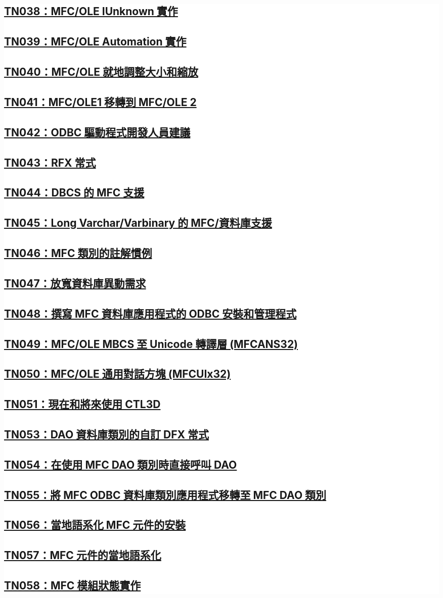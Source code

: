 ## [TN038：MFC/OLE IUnknown 實作](tn038-mfc-ole-iunknown-implementation.md)
## [TN039：MFC/OLE Automation 實作](tn039-mfc-ole-automation-implementation.md)
## [TN040：MFC/OLE 就地調整大小和縮放](tn040-mfc-ole-in-place-resizing-and-zooming.md)
## [TN041：MFC/OLE1 移轉到 MFC/OLE 2](tn041-mfc-ole1-migration-to-mfc-ole-2.md)
## [TN042：ODBC 驅動程式開發人員建議](tn042-odbc-driver-developer-recommendations.md)
## [TN043：RFX 常式](tn043-rfx-routines.md)
## [TN044：DBCS 的 MFC 支援](tn044-mfc-support-for-dbcs.md)
## [TN045：Long Varchar/Varbinary 的 MFC/資料庫支援](tn045-mfc-database-support-for-long-varchar-varbinary.md)
## [TN046：MFC 類別的註解慣例](tn046-commenting-conventions-for-the-mfc-classes.md)
## [TN047：放寬資料庫異動需求](tn047-relaxing-database-transaction-requirements.md)
## [TN048：撰寫 MFC 資料庫應用程式的 ODBC 安裝和管理程式](tn048-writing-odbc-setup-and-administration-programs.md)
## [TN049：MFC/OLE MBCS 至 Unicode 轉譯層 (MFCANS32)](tn049-mfc-ole-mbcs-to-unicode-translation-layer-mfcans32.md)
## [TN050：MFC/OLE 通用對話方塊 (MFCUIx32)](tn050-mfc-ole-common-dialogs-mfcuix32.md)
## [TN051：現在和將來使用 CTL3D](tn051-using-ctl3d-now-and-in-the-future.md)
## [TN053：DAO 資料庫類別的自訂 DFX 常式](tn053-custom-dfx-routines-for-dao-database-classes.md)
## [TN054：在使用 MFC DAO 類別時直接呼叫 DAO](tn054-calling-dao-directly-while-using-mfc-dao-classes.md)
## [TN055：將 MFC ODBC 資料庫類別應用程式移轉至 MFC DAO 類別](tn055-migrating-mfc-odbc-database-class-applications-to-mfc-dao-classes.md)
## [TN056：當地語系化 MFC 元件的安裝](tn056-installation-of-localized-mfc-components.md)
## [TN057：MFC 元件的當地語系化](tn057-localization-of-mfc-components.md)
## [TN058：MFC 模組狀態實作](tn058-mfc-module-state-implementation.md)